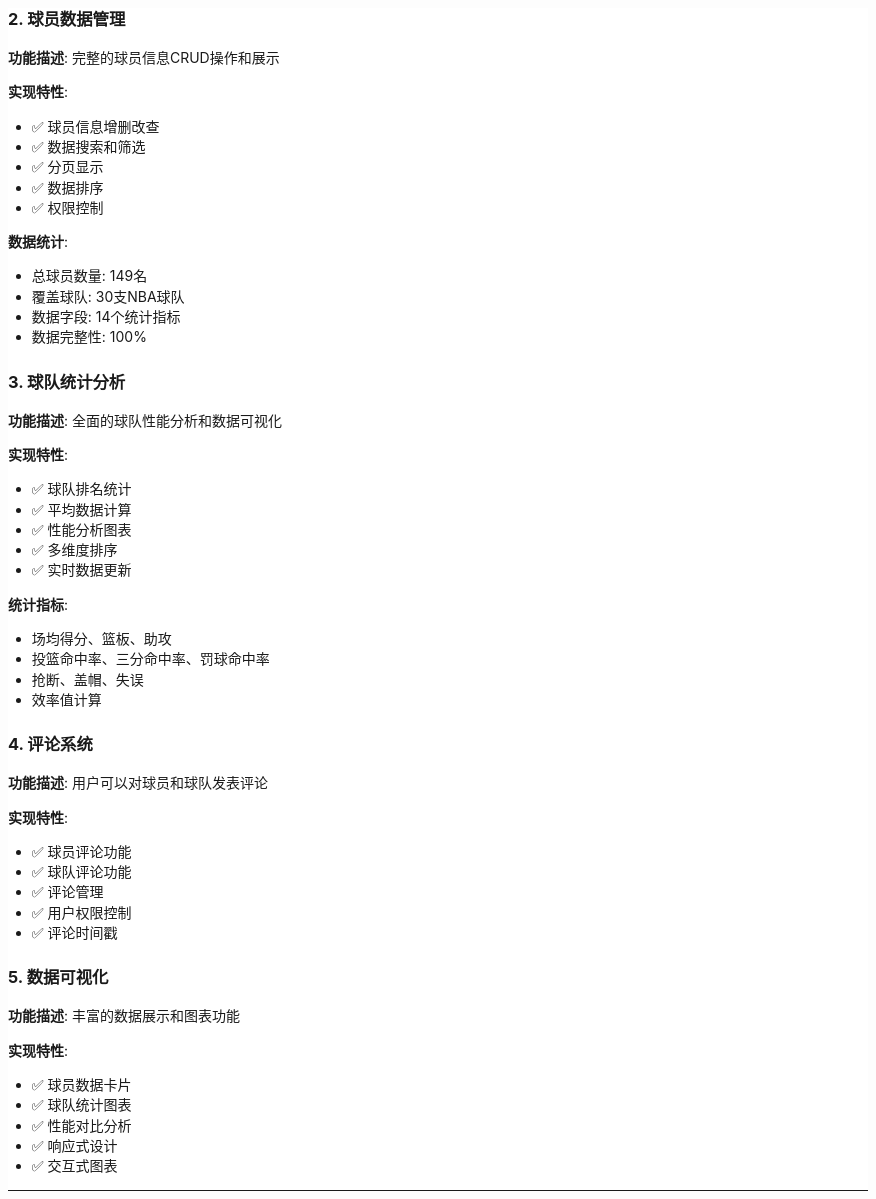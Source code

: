### 2. 球员数据管理
**功能描述**: 完整的球员信息CRUD操作和展示

**实现特性**:
- ✅ 球员信息增删改查
- ✅ 数据搜索和筛选
- ✅ 分页显示
- ✅ 数据排序
- ✅ 权限控制

**数据统计**:
- 总球员数量: 149名
- 覆盖球队: 30支NBA球队
- 数据字段: 14个统计指标
- 数据完整性: 100%

### 3. 球队统计分析
**功能描述**: 全面的球队性能分析和数据可视化

**实现特性**:
- ✅ 球队排名统计
- ✅ 平均数据计算
- ✅ 性能分析图表
- ✅ 多维度排序
- ✅ 实时数据更新

**统计指标**:
- 场均得分、篮板、助攻
- 投篮命中率、三分命中率、罚球命中率
- 抢断、盖帽、失误
- 效率值计算

### 4. 评论系统
**功能描述**: 用户可以对球员和球队发表评论

**实现特性**:
- ✅ 球员评论功能
- ✅ 球队评论功能
- ✅ 评论管理
- ✅ 用户权限控制
- ✅ 评论时间戳

### 5. 数据可视化
**功能描述**: 丰富的数据展示和图表功能

**实现特性**:
- ✅ 球员数据卡片
- ✅ 球队统计图表
- ✅ 性能对比分析
- ✅ 响应式设计
- ✅ 交互式图表

---
